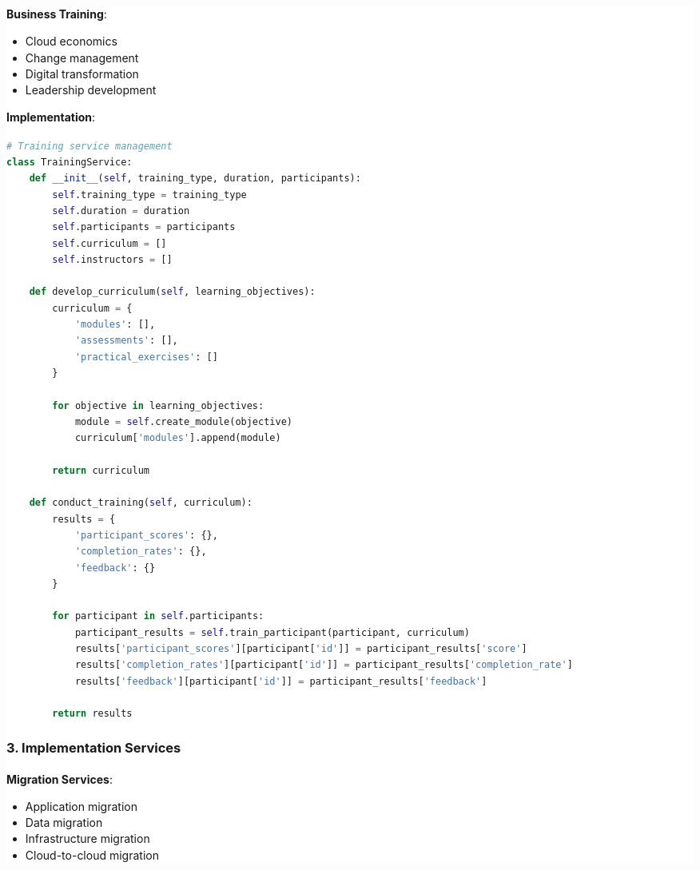 **Business Training**:
- Cloud economics
- Change management
- Digital transformation
- Leadership development

**Implementation**:
```python
# Training service management
class TrainingService:
    def __init__(self, training_type, duration, participants):
        self.training_type = training_type
        self.duration = duration
        self.participants = participants
        self.curriculum = []
        self.instructors = []
    
    def develop_curriculum(self, learning_objectives):
        curriculum = {
            'modules': [],
            'assessments': [],
            'practical_exercises': []
        }
        
        for objective in learning_objectives:
            module = self.create_module(objective)
            curriculum['modules'].append(module)
        
        return curriculum
    
    def conduct_training(self, curriculum):
        results = {
            'participant_scores': {},
            'completion_rates': {},
            'feedback': {}
        }
        
        for participant in self.participants:
            participant_results = self.train_participant(participant, curriculum)
            results['participant_scores'][participant['id']] = participant_results['score']
            results['completion_rates'][participant['id']] = participant_results['completion_rate']
            results['feedback'][participant['id']] = participant_results['feedback']
        
        return results
```

### 3. Implementation Services

**Migration Services**:
- Application migration
- Data migration
- Infrastructure migration
- Cloud-to-cloud migration
